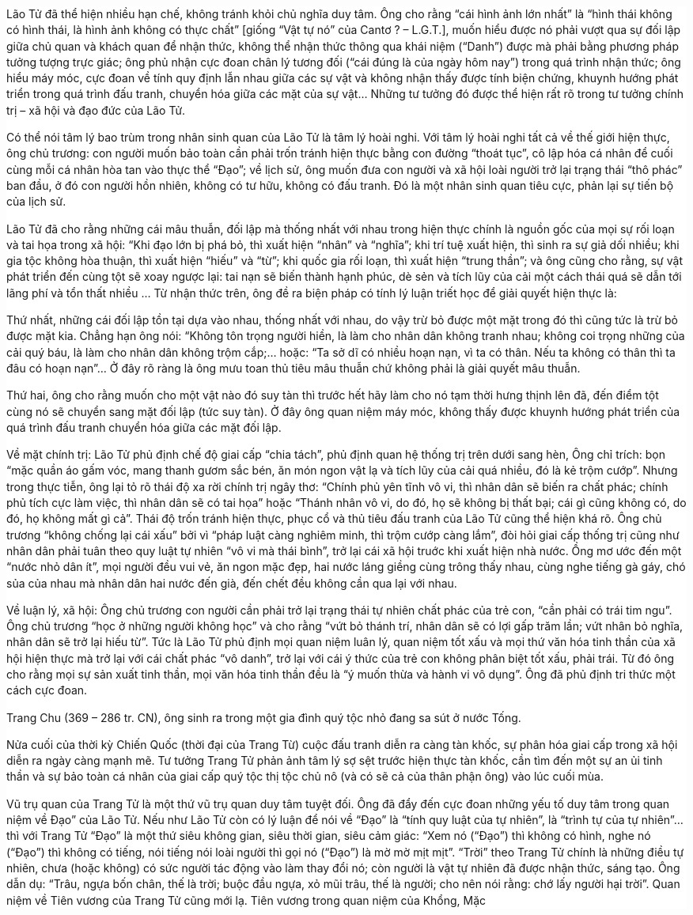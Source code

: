 Lão Tử đã thể hiện nhiều hạn chế, không tránh khỏi chủ nghĩa duy tâm. Ông cho rằng “cái hình ảnh lớn nhất” là “hình thái không có hình thái, là hình ảnh không có thực chất” [giống “Vật tự nó” của Cantơ ? – L.G.T.], muốn hiểu được nó phải vượt qua sự đối lập giữa chủ quan và khách quan để nhận thức, không thể nhận thức thông qua khái niệm (“Danh”) được mà phải bằng phương pháp tưởng tượng trực giác; ông phủ nhận cực đoan chân lý tương đối (“cái đúng là của ngày hôm nay”) trong quá trình nhận thức; ông hiểu máy móc, cực đoan về tính quy định lẫn nhau giữa các sự vật và không nhận thấy được tính biện chứng, khuynh hướng phát triển trong quá trình đấu tranh, chuyển hóa giữa các mặt của sự vật… Những tư tưởng đó được thể hiện rất rõ trong tư tưởng chính trị – xã hội và đạo đức của Lão Tử.</p><p>Có thể nói tâm lý bao trùm trong nhân sinh quan của Lão Tử là tâm lý hoài nghi. Với tâm lý hoài nghi tất cả về thế giới hiện thực, ông chủ trương: con người muốn bảo toàn cần phải trốn tránh hiện thực bằng con đường “thoát tục”, cô lập hóa cá nhân để cuối cùng mỗi cá nhân hòa tan vào thực thể “Đạo”; về lịch sử, ông muốn đưa con người và xã hội loài người trở lại trạng thái “thô phác” ban đầu, ở đó con người hồn nhiên, không có tư hữu, không có đấu tranh. Đó là một nhân sinh quan tiêu cực, phản lại sự tiến bộ của lịch sử.</p><p>Lão Tử đã cho rằng những cái mâu thuẫn, đối lập mà thống nhất với nhau trong hiện thực chính là nguồn gốc của mọi sự rối loạn và tai họa trong xã hội: “Khi đạo lớn bị phá bỏ, thì xuất hiện “nhân” và “nghĩa”; khi trí tuệ xuất hiện, thì sinh ra sự giả dối nhiều; khi gia tộc không hòa thuận, thì xuất hiện “hiếu” và “từ”; khi quốc gia rối loạn, thì xuất hiện “trung thần”; và ông cũng cho rằng, sự vật phát triển đến cùng tột sẽ xoay ngược lại: tai nạn sẽ biến thành hạnh phúc, dè sẻn và tích lũy của cải một cách thái quá sẽ dẫn tới lãng phí và tổn thất nhiều … Từ nhận thức trên, ông đề ra biện pháp có tính lý luận triết học để giải quyết hiện thực là:</p><p>Thứ nhất, những cái đối lập tồn tại dựa vào nhau, thống nhất với nhau, do vậy trừ bỏ được một mặt trong đó thì cũng tức là trừ bỏ được mặt kia. Chẳng hạn ông nói: “Không tôn trọng người hiền, là làm cho nhân dân không tranh nhau; không coi trọng những của cải quý báu, là làm cho nhân dân không trộm cắp;… hoặc: “Ta sở dĩ có nhiều hoạn nạn, vì ta có thân. Nếu ta không có thân thì ta đâu có hoạn nạn”… Ở đây rõ ràng là ông mưu toan thủ tiêu mâu thuẫn chứ không phải là giải quyết mâu thuẫn.</p><p>Thứ hai, ông cho rằng muốn cho một vật nào đó suy tàn thì trước hết hãy làm cho nó tạm thời hưng thịnh lên đã, đến điểm tột cùng nó sẽ chuyển sang mặt đối lập (tức suy tàn). Ở đây ông quan niệm máy móc, không thấy được khuynh hướng phát triển của quá trình đấu tranh chuyển hóa giữa các mặt đối lập.</p><p>Về mặt chính trị: Lão Tử phủ định chế độ giai cấp “chia tách”, phủ định quan hệ thống trị trên dưới sang hèn, Ông chỉ trích: bọn “mặc quần áo gấm vóc, mang thanh gươm sắc bén, ăn món ngon vật lạ và tích lũy của cải quá nhiều, đó là kẻ trộm cướp”. Nhưng trong thực tiễn, ông lại tỏ rõ thái độ xa rời chính trị ngây thơ: “Chính phủ yên tĩnh vô vi, thì nhân dân sẽ biến ra chất phác; chính phủ tích cực làm việc, thì nhân dân sẽ có tai họa” hoặc “Thánh nhân vô vi, do đó, họ sẽ không bị thất bại; cái gì cũng không có, do đó, họ không mất gì cả”. Thái độ trốn tránh hiện thực, phục cổ và thủ tiêu đấu tranh của Lão Tử cũng thể hiện khá rõ. Ông chủ trương “không chống lại cái xấu” bởi vì “pháp luật càng nghiêm minh, thì trộm cướp càng lắm”, đòi hỏi giai cấp thống trị cũng như nhân dân phải tuân theo quy luật tự nhiên “vô vi mà thái bình”, trở lại cái xã hội truớc khi xuất hiện nhà nước. Ồng mơ ước đến một “nước nhỏ dân ít”, mọi người đều vui vẻ, ăn ngon mặc đẹp, hai nước láng giềng cùng trông thấy nhau, cùng nghe tiếng gà gáy, chó sủa của nhau mà nhân dân hai nước đến già, đến chết đều không cần qua lại với nhau.</p><p>Về luận lý, xã hội: Ông chủ trương con người cần phải trở lại trạng thái tự nhiên chất phác của trẻ con, “cần phải có trái tim ngu”. Ông chủ trương “học ở những người không học” và cho rằng “vứt bỏ thánh trí, nhân dân sẽ có lợi gấp trăm lần; vứt nhân bỏ nghĩa, nhân dân sẽ trở lại hiếu từ”. Tức là Lão Tử phủ định mọi quan niệm luân lý, quan niệm tốt xấu và mọi thứ văn hóa tinh thần của xã hội hiện thực mà trở lại với cái chất phác “vô danh”, trở lại với cái ý thức của trẻ con không phân biệt tốt xấu, phải trái. Từ đó ông cho rằng mọi sự sản xuất tinh thần, mọi văn hóa tinh thần đều là “ý muốn thừa và hành vi vô dụng”. Ông đã phủ định tri thức một cách cực đoan.</p><p>Trang Chu (369 – 286 tr. CN), ông sinh ra trong một gia đình quý tộc nhỏ đang sa sút ở nước Tống.</p><p>Nửa cuối của thời kỳ Chiến Quốc (thời đại của Trang Từ) cuộc đấu tranh diễn ra càng tàn khốc, sự phân hóa giai cấp trong xã hội diễn ra ngày càng mạnh mẽ. Tư tưởng Trang Tử phản ảnh tâm lý sợ sệt trước hiện thực tàn khốc, cần tìm đến một sự an ủi tinh thần và sự bảo toàn cá nhân của giai cấp quý tộc thị tộc chủ nô (và có sẽ cả của thân phận ông) vào lúc cuối mùa.</p><p>Vũ trụ quan của Trang Tử là một thứ vũ trụ quan duy tâm tuyệt đối. Ông đã đẩy đến cực đoan những yếu tố duy tâm trong quan niệm về Đạo” của Lão Tử. Nếu như Lão Tử còn có lý luận để nói về “Đạo” là “tính quy luật của tự nhiên”, là “trình tự của tự nhiên”… thì với Trang Tử “Đạo” là một thứ siêu không gian, siêu thời gian, siêu cảm giác: “Xem nó (“Đạo”) thì không có hình, nghe nó (“Đạo”) thì không có tiếng, nói tiếng nói loài người thì gọi nó (“Đạo”) là mờ mờ mịt mịt”. “Trời” theo Trang Tử chính là những điều tự nhiên, chưa (hoặc không) có sức người tác động vào làm thay đổi nó; còn người là vật tự nhiên đã được nhận thức, sáng tạo. Ông dẫn dụ: “Trâu, ngựa bốn chân, thế là trời; buộc đầu ngựa, xỏ mũi trâu, thế là người; cho nên nói rằng: chớ lấy người hại trời”. Quan niệm về Tiên vương của Trang Tử cũng mới lạ. Tiên vương trong quan niệm của Khổng, Mặc